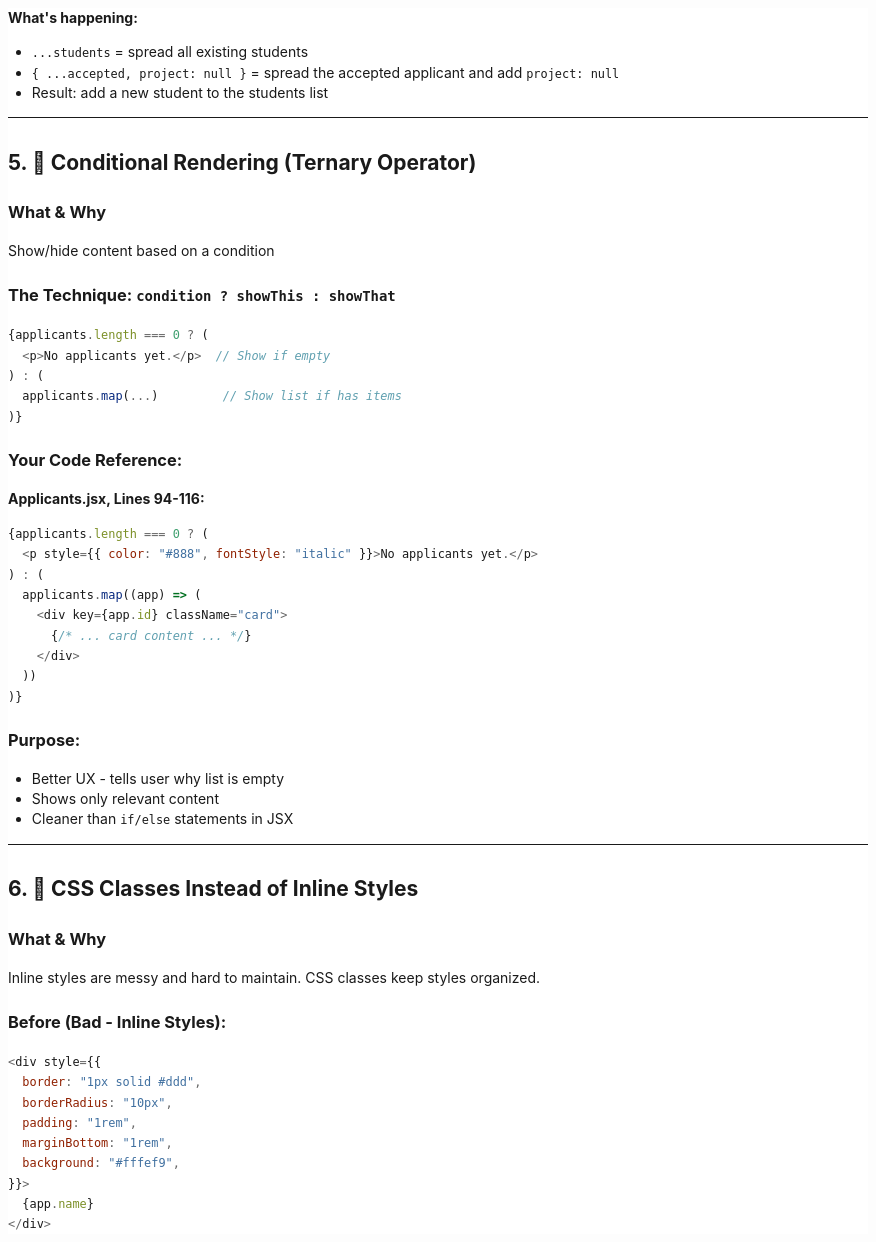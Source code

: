 **What's happening:**
- `...students` = spread all existing students
- `{ ...accepted, project: null }` = spread the accepted applicant and add `project: null`
- Result: add a new student to the students list

---

## 5. 🔀 **Conditional Rendering (Ternary Operator)**

### What & Why
Show/hide content based on a condition

### The Technique: `condition ? showThis : showThat`

```javascript
{applicants.length === 0 ? (
  <p>No applicants yet.</p>  // Show if empty
) : (
  applicants.map(...)         // Show list if has items
)}
```

### Your Code Reference:
**Applicants.jsx, Lines 94-116:**
```javascript
{applicants.length === 0 ? (
  <p style={{ color: "#888", fontStyle: "italic" }}>No applicants yet.</p>
) : (
  applicants.map((app) => (
    <div key={app.id} className="card">
      {/* ... card content ... */}
    </div>
  ))
)}
```

### Purpose:
- Better UX - tells user why list is empty
- Shows only relevant content
- Cleaner than `if/else` statements in JSX

---

## 6. 🎨 **CSS Classes Instead of Inline Styles**

### What & Why
Inline styles are messy and hard to maintain. CSS classes keep styles organized.

### Before (Bad - Inline Styles):
```javascript
<div style={{
  border: "1px solid #ddd",
  borderRadius: "10px",
  padding: "1rem",
  marginBottom: "1rem",
  background: "#fffef9",
}}>
  {app.name}
</div>
```

